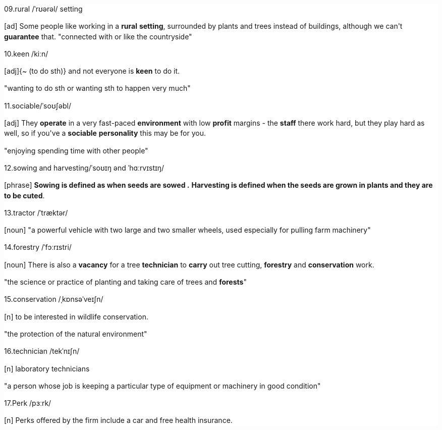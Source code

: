 

09.rural /ˈrʊərəl/ setting 

[ad] Some people like working in a **rural** **setting**, surrounded by plants and trees instead of buildings, although we can't **guarantee** that. "connected with or like the countryside"



10.keen /kiːn/

[adj]{~ (to do sth)} and not everyone is **keen** to do it.

"wanting to do sth or wanting sth to happen very much"



11.sociable/ˈsoʊʃəbl/

[adj] They **operate** in a very fast-paced **environment** with low **profit** margins - the **staff** there work hard, but they play hard as well, so if you've a **sociable** **personality** this may be for you.

"enjoying spending time with other people"



12.sowing and harvesting/ˈsoʊɪŋ ənd ˈhɑːrvɪstɪŋ/

[phrase] **Sowing is defined as when seeds are sowed .** **Harvesting is defined when the seeds are grown in plants and they are to be cuted**. 



13.tractor /ˈtræktər/

[noun] "a powerful vehicle with two large and two smaller wheels, used especially for pulling farm machinery"



14.forestry /ˈfɔːrɪstri/

[noun] There is also a **vacancy** for a tree **technician** to **carry** out tree cutting, **forestry** and **conservation** work.

"the science or practice of planting and taking care of trees and **forests**"



15.conservation /ˌkɒnsəˈveɪʃn/

[n] to be interested in wildlife conservation.

"the protection of the natural environment"



16.technician /tekˈnɪʃn/

[n] laboratory technicians

"a person whose job is keeping a particular type of equipment or machinery in good condition"



17.Perk /pɜːrk/

[n] Perks offered by the firm include a car and free health insurance.
